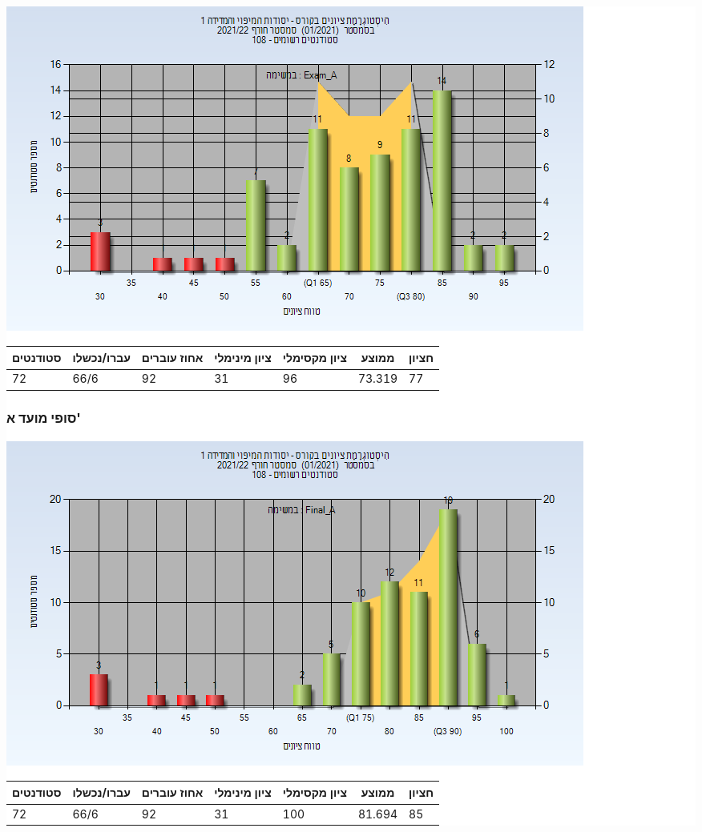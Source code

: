 ![202101 Exam_A](202101/Exam_A.png)

| סטודנטים | עברו/נכשלו | אחוז עוברים | ציון מינימלי | ציון מקסימלי | ממוצע | חציון |
| ---- | ---- | ---- | ---- | ---- | ---- | ---- |
| 72 | 66/6 | 92 | 31 | 96 | 73.319 | 77 |

<h3 id="202101-Final_A">סופי מועד א'</h3>

![202101 Final_A](202101/Final_A.png)

| סטודנטים | עברו/נכשלו | אחוז עוברים | ציון מינימלי | ציון מקסימלי | ממוצע | חציון |
| ---- | ---- | ---- | ---- | ---- | ---- | ---- |
| 72 | 66/6 | 92 | 31 | 100 | 81.694 | 85 |
